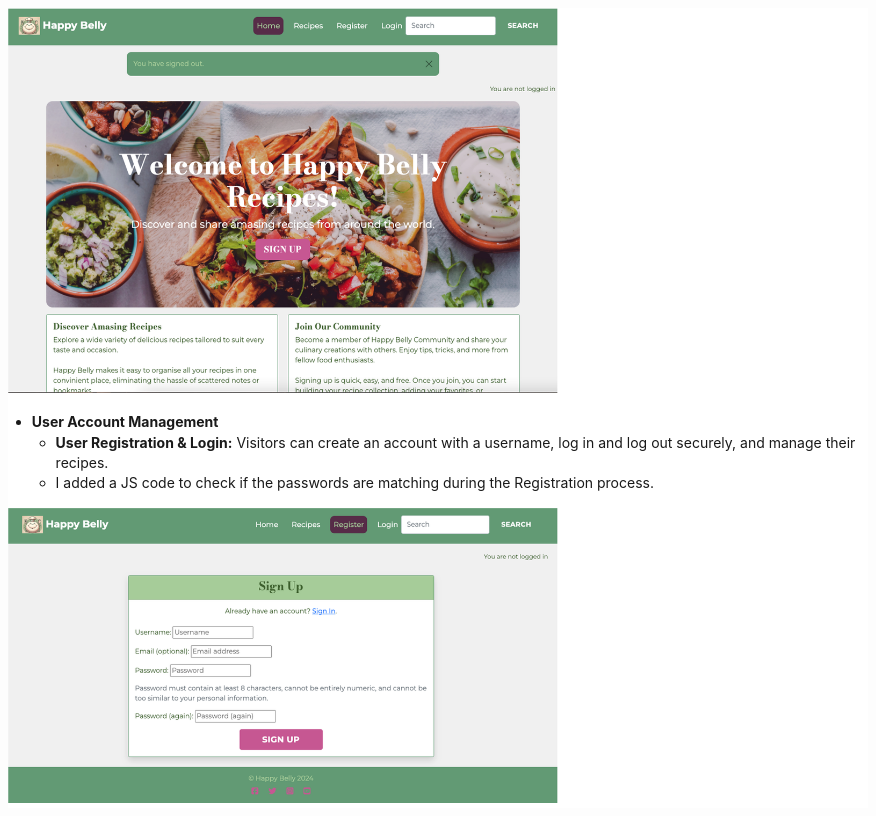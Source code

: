 <img src="static/images/documentation/homepage.png" alt="homepage" width="550">


- **User Account Management**
  - **User Registration & Login:** Visitors can create an account with a username, log in and log out securely, and manage their recipes.
   - I added a JS code to check if the passwords are matching during the Registration process.

<img src="static/images/documentation/signup.png" alt="signup" width="550">
